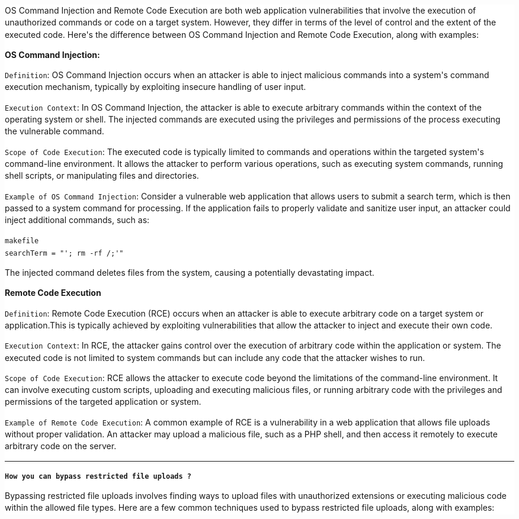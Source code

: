OS Command Injection and Remote Code Execution are both web application vulnerabilities that involve the execution of unauthorized commands or code on a target system. However, they differ in terms of the level of control and the extent of the executed code. Here's the difference between OS Command Injection and Remote Code Execution, along with examples:

**OS Command Injection:**

`Definition`: OS Command Injection occurs when an attacker is able to inject malicious commands into a system's command execution mechanism, typically by exploiting insecure handling of user input.

`Execution Context`: In OS Command Injection, the attacker is able to execute arbitrary commands within the context of the operating system or shell. The injected commands are executed using the privileges and permissions of the process executing the vulnerable command.

`Scope of Code Execution`: The executed code is typically limited to commands and operations within the targeted system's command-line environment. It allows the attacker to perform various operations, such as executing system commands, running shell scripts, or manipulating files and directories.

`Example of OS Command Injection`:
Consider a vulnerable web application that allows users to submit a search term, which is then passed to a system command for processing. If the application fails to properly validate and sanitize user input, an attacker could inject additional commands, such as:

```
makefile
searchTerm = "'; rm -rf /;'"
```

The injected command deletes files from the system, causing a potentially devastating impact.

**Remote Code Execution**

`Definition`: Remote Code Execution (RCE) occurs when an attacker is able to execute arbitrary code on a target system or application.This is typically achieved by exploiting vulnerabilities that allow the attacker to inject and execute their own code.

`Execution Context`: In RCE, the attacker gains control over the execution of arbitrary code within the application or system. The executed code is not limited to system commands but can include any code that the attacker wishes to run.

`Scope of Code Execution`: RCE allows the attacker to execute code beyond the limitations of the command-line environment. It can involve executing custom scripts, uploading and executing malicious files, or running arbitrary code with the privileges and permissions of the targeted application or system.

`Example of Remote Code Execution`:
A common example of RCE is a vulnerability in a web application that allows file uploads without proper validation. An attacker may upload a malicious file, such as a PHP shell, and then access it remotely to execute arbitrary code on the server.

---

**`How you can bypass restricted file uploads ?`**

Bypassing restricted file uploads involves finding ways to upload files with unauthorized extensions or executing malicious code within the allowed file types. Here are a few common techniques used to bypass restricted file uploads, along with examples:
